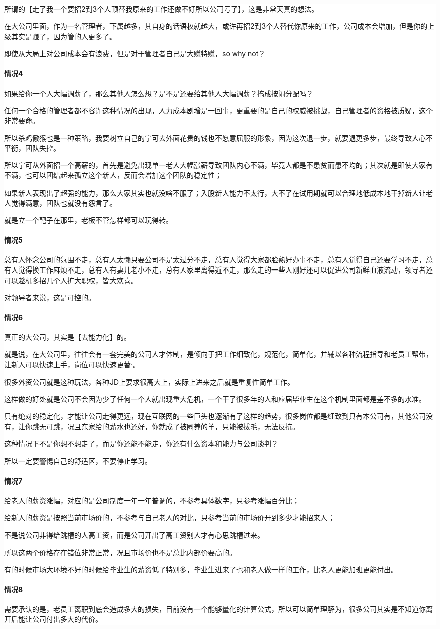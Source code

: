 所谓的【走了我一个要招2到3个人顶替我原来的工作还做不好所以公司亏了】，这是非常天真的想法。

在大公司里面，作为一名管理者，下属越多，其自身的话语权就越大，或许再招2到3个人替代你原来的工作，公司成本会增加，但是你的上级其实是赚了，因为管的人更多了。

即使从大局上对公司成本会有浪费，但是对于管理者自己是大赚特赚，so why not？


#### 情况4

如果给你一个人大幅调薪了，那么其他人怎么想？是不是还要给其他人大幅调薪？搞成按闹分配吗？

任何一个合格的管理者都不容许这种情况的出现，人力成本剧增是一回事，更重要的是自己的权威被挑战，自己管理者的资格被质疑，这个非常要命。

所以杀鸡儆猴也是一种策略，我要树立自己的宁可去外面花贵的钱也不愿意屈服的形象，因为这次退一步，就要退更多步，最终导致人心不平衡，团队失控。

所以宁可从外面招一个高薪的，首先是避免出现单一老人大幅涨薪导致团队内心不满，毕竟人都是不患贫而患不均的；其次就是即使大家有不满，也可以团结起来孤立这个新人，反而会增加这个团队的稳定性；

如果新人表现出了超强的能力，那么大家其实也就没啥不服了；入股新人能力不太行，大不了在试用期就可以合理地低成本地干掉新人让老人觉得满意，团队也就没有怨言了。

就是立一个靶子在那里，老板不管怎样都可以玩得转。


#### 情况5

总有人怀念公司的氛围不走，总有人太懒只要公司不是太过分不走，总有人觉得大家都脸熟好办事不走，总有人觉得自己还要学习不走，总有人觉得换工作麻烦不走，总有人有妻儿老小不走，总有人家里离得近不走，那么走的一些人刚好还可以促进公司新鲜血液流动，领导者还可以趁机多招几个人扩大职权，皆大欢喜。

对领导者来说，这是可控的。


#### 情况6

真正的大公司，其实是【去能力化】的。

就是说，在大公司里，往往会有一套完美的公司人才体制，是倾向于把工作细致化，规范化，简单化，并辅以各种流程指导和老员工帮带，让新人可以快速上手，岗位可以快速更替·。

很多外资公司就是这种玩法，各种JD上要求很高大上，实际上进来之后就是重复性简单工作。

这样做的好处就是公司不会因为少了任何一个人就出现重大危机，一个干了很多年的人和应届毕业生在这个机制里面都是差不多的水准。

只有绝对的稳定化，才能让公司走得更远，现在互联网的一些巨头也逐渐有了这样的趋势，很多岗位都是细致到只有本公司有，其他公司没有，让你跳无可跳，况且东家给的薪水也还好，你就成了被圈养的羊，只能被拔毛，无法反抗。

这种情况下不是你想不想走了，而是你还能不能走，你还有什么资本和能力与公司谈判？

所以一定要警惕自己的舒适区，不要停止学习。


#### 情况7

给老人的薪资涨幅，对应的是公司制度一年一年普调的，不参考具体数字，只参考涨幅百分比；

给新人的薪资是按照当前市场价的，不参考与自己老人的对比，只参考当前的市场价开到多少才能招来人；

不是说公司非得给跳槽的人高工资，而是公司开出了高工资别人才有心思跳槽过来。

所以这两个价格存在错位非常正常，况且市场价也不是总比内部价要高的。

有的时候市场大环境不好的时候给毕业生的薪资低了特别多，毕业生进来了也和老人做一样的工作，比老人更能加班更能付出。


#### 情况8

需要承认的是，老员工离职到底会造成多大的损失，目前没有一个能够量化的计算公式，所以可以简单理解为，很多公司其实是不知道你离开后能让公司付出多大的代价。
